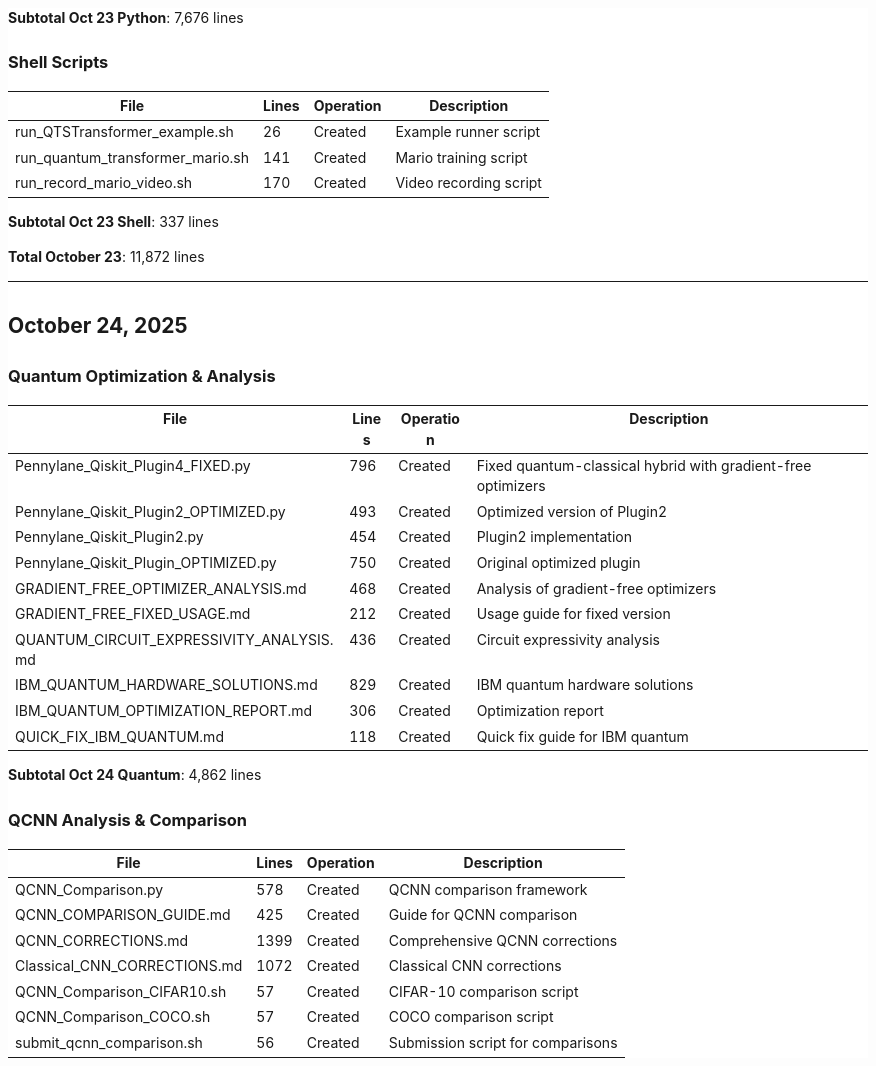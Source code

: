 **Subtotal Oct 23 Python**: 7,676 lines

### Shell Scripts

| File | Lines | Operation | Description |
|------|-------|-----------|-------------|
| run_QTSTransformer_example.sh | 26 | Created | Example runner script |
| run_quantum_transformer_mario.sh | 141 | Created | Mario training script |
| run_record_mario_video.sh | 170 | Created | Video recording script |

**Subtotal Oct 23 Shell**: 337 lines

**Total October 23**: 11,872 lines

---

## October 24, 2025

### Quantum Optimization & Analysis

| File | Lines | Operation | Description |
|------|-------|-----------|-------------|
| Pennylane_Qiskit_Plugin4_FIXED.py | 796 | Created | Fixed quantum-classical hybrid with gradient-free optimizers |
| Pennylane_Qiskit_Plugin2_OPTIMIZED.py | 493 | Created | Optimized version of Plugin2 |
| Pennylane_Qiskit_Plugin2.py | 454 | Created | Plugin2 implementation |
| Pennylane_Qiskit_Plugin_OPTIMIZED.py | 750 | Created | Original optimized plugin |
| GRADIENT_FREE_OPTIMIZER_ANALYSIS.md | 468 | Created | Analysis of gradient-free optimizers |
| GRADIENT_FREE_FIXED_USAGE.md | 212 | Created | Usage guide for fixed version |
| QUANTUM_CIRCUIT_EXPRESSIVITY_ANALYSIS.md | 436 | Created | Circuit expressivity analysis |
| IBM_QUANTUM_HARDWARE_SOLUTIONS.md | 829 | Created | IBM quantum hardware solutions |
| IBM_QUANTUM_OPTIMIZATION_REPORT.md | 306 | Created | Optimization report |
| QUICK_FIX_IBM_QUANTUM.md | 118 | Created | Quick fix guide for IBM quantum |

**Subtotal Oct 24 Quantum**: 4,862 lines

### QCNN Analysis & Comparison

| File | Lines | Operation | Description |
|------|-------|-----------|-------------|
| QCNN_Comparison.py | 578 | Created | QCNN comparison framework |
| QCNN_COMPARISON_GUIDE.md | 425 | Created | Guide for QCNN comparison |
| QCNN_CORRECTIONS.md | 1399 | Created | Comprehensive QCNN corrections |
| Classical_CNN_CORRECTIONS.md | 1072 | Created | Classical CNN corrections |
| QCNN_Comparison_CIFAR10.sh | 57 | Created | CIFAR-10 comparison script |
| QCNN_Comparison_COCO.sh | 57 | Created | COCO comparison script |
| submit_qcnn_comparison.sh | 56 | Created | Submission script for comparisons |
